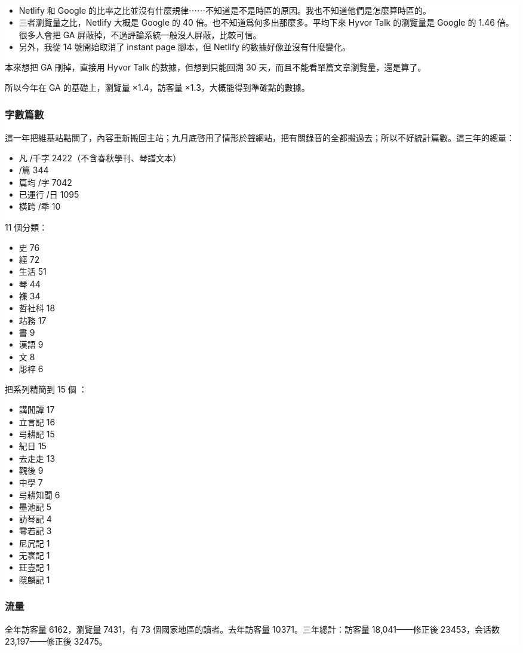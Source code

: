 - Netlify 和 Google 的比率之比並沒有什麼規律⋯⋯不知道是不是時區的原因。我也不知道他們是怎麼算時區的。
- 三者瀏覽量之比，Netlify 大概是 Google 的 40 倍。也不知道爲何多出那麼多。平均下來 Hyvor Talk 的瀏覽量是 Google 的 1.46 倍。很多人會把 GA 屏蔽掉，不過評論系統一般沒人屏蔽，比較可信。
- 另外，我從 14 號開始取消了 instant page 腳本，但 Netlify 的數據好像並沒有什麼變化。

本來想把 GA 刪掉，直接用 Hyvor Talk 的數據，但想到只能回溯 30 天，而且不能看單篇文章瀏覽量，還是算了。

所以今年在 GA 的基礎上，瀏覽量 ×1.4，訪客量 ×1.3，大概能得到準確點的數據。

### 字數篇數

這一年把維基站點關了，內容重新搬回主站；九月底啓用了情形於聲網站，把有關錄音的全都搬過去；所以不好統計篇數。這三年的總量：

- 凡 /千字 2422（不含春秋學刊、琴譜文本）
- /篇 344
- 篇均 /字 7042
- 已運行 /日 1095
- 橫跨 /秊 10

11 個分類：

- 史 76
- 經 72
- 生活 51
- 琴 44
- 襍 34
- 哲社科 18
- 站務 17
- 書 9
- 漢語 9
- 文 8
- 彫梓 6

把系列精簡到 15 個 ：

- 講閒譚 17
- 立言記 16
- 㢧耕記 15
- 紀日 15
- 去走走 13
- 觀後 9
- 中學 7
- 㢧耕知聞 6
- 墨池記 5
- 訪琴記 4
- 雩若記 3
- 尼凥記 1
- 无衺記 1
- 玨壴記 1
- 隱麟記 1

### 流量

全年訪客量 6162，瀏覽量 7431，有 73 個國家地區的讀者。去年訪客量 10371。三年總計：訪客量 18,041——修正後 23453，会话数 23,197——修正後 32475。
